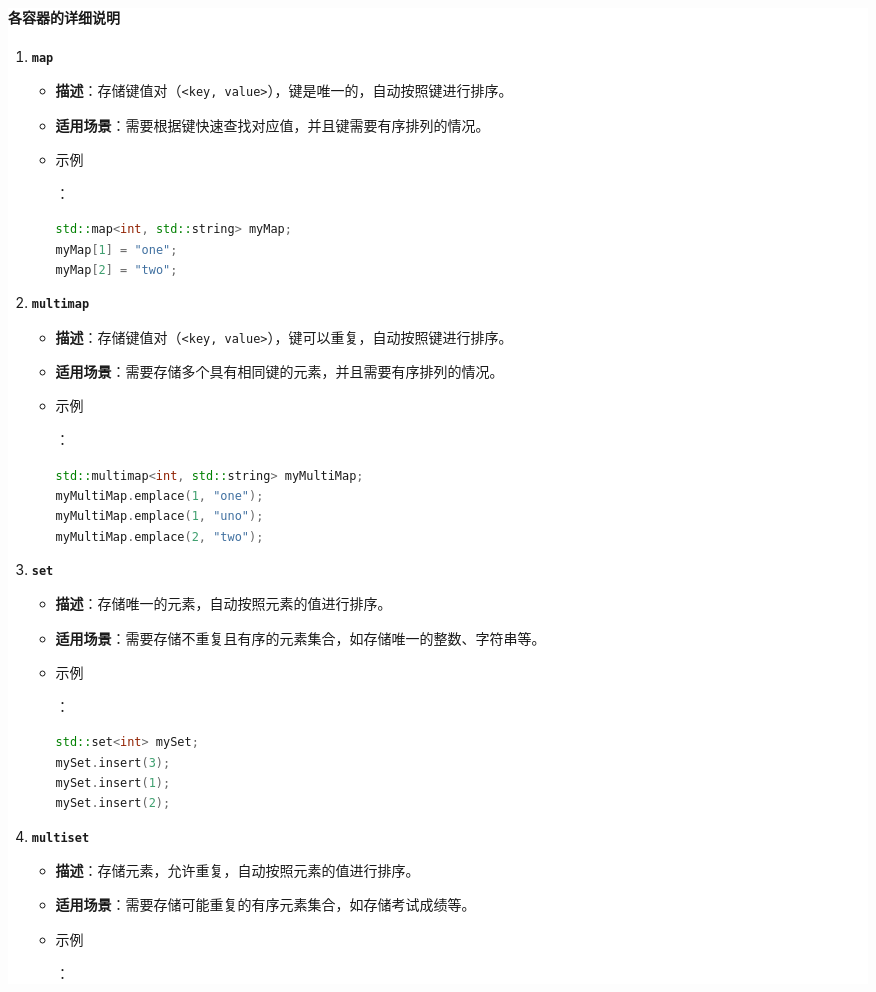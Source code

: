 #### 各容器的详细说明

1. **`map`**

   - **描述**：存储键值对（`<key, value>`），键是唯一的，自动按照键进行排序。

   - **适用场景**：需要根据键快速查找对应值，并且键需要有序排列的情况。

   - 示例

     ：

     ```cpp
     std::map<int, std::string> myMap;
     myMap[1] = "one";
     myMap[2] = "two";
     ```

2. **`multimap`**

   - **描述**：存储键值对（`<key, value>`），键可以重复，自动按照键进行排序。

   - **适用场景**：需要存储多个具有相同键的元素，并且需要有序排列的情况。

   - 示例

     ：

     ```cpp
     std::multimap<int, std::string> myMultiMap;
     myMultiMap.emplace(1, "one");
     myMultiMap.emplace(1, "uno");
     myMultiMap.emplace(2, "two");
     ```

3. **`set`**

   - **描述**：存储唯一的元素，自动按照元素的值进行排序。

   - **适用场景**：需要存储不重复且有序的元素集合，如存储唯一的整数、字符串等。

   - 示例

     ：

     ```cpp
     std::set<int> mySet;
     mySet.insert(3);
     mySet.insert(1);
     mySet.insert(2);
     ```

4. **`multiset`**

   - **描述**：存储元素，允许重复，自动按照元素的值进行排序。

   - **适用场景**：需要存储可能重复的有序元素集合，如存储考试成绩等。

   - 示例

     ：
